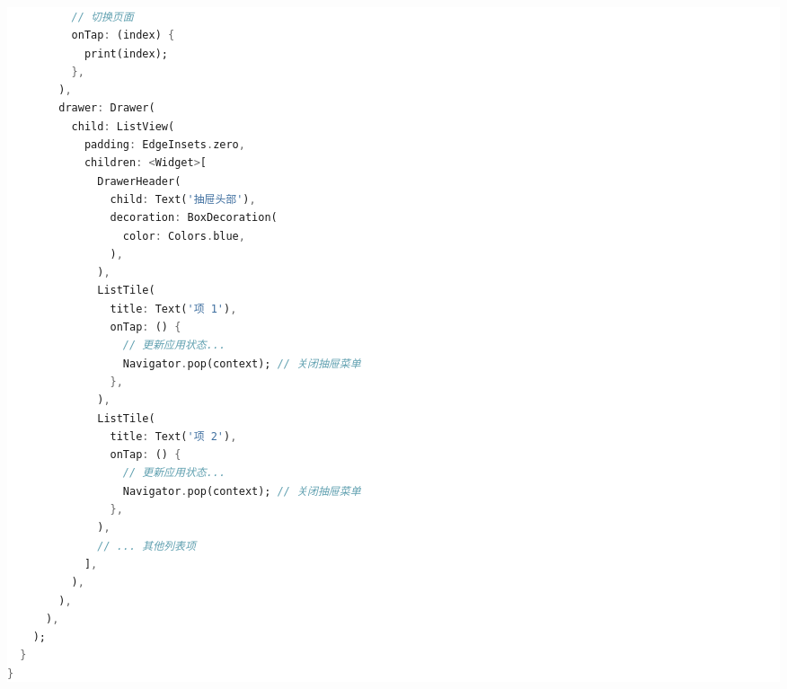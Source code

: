 ```dart
          // 切换页面
          onTap: (index) {
            print(index);
          },
        ),
        drawer: Drawer(
          child: ListView(
            padding: EdgeInsets.zero,
            children: <Widget>[
              DrawerHeader(
                child: Text('抽屉头部'),
                decoration: BoxDecoration(
                  color: Colors.blue,
                ),
              ),
              ListTile(
                title: Text('项 1'),
                onTap: () {
                  // 更新应用状态...
                  Navigator.pop(context); // 关闭抽屉菜单
                },
              ),
              ListTile(
                title: Text('项 2'),
                onTap: () {
                  // 更新应用状态...
                  Navigator.pop(context); // 关闭抽屉菜单
                },
              ),
              // ... 其他列表项
            ],
          ),
        ),
      ),
    );
  }
}

```